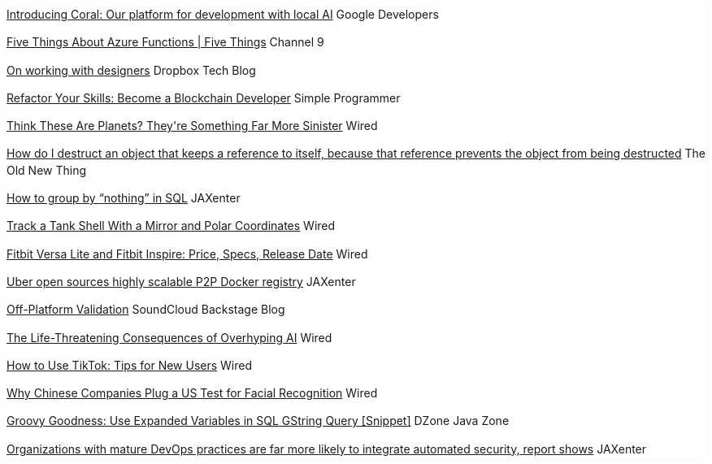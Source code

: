 [Introducing Coral:  Our platform for development with local AI](tag:blogger.com,1999:blog-596098824972435195.post-2055155236017232405)
Google Developers 

[Five Things About Azure Functions | Five Things](https://channel9.msdn.com/Shows/5-Things/Five-Things-About-Azure-Functions)
Channel 9

[On working with designers](http://blogs.dropbox.com/tech/?p=5799)
Dropbox Tech Blog

[Refactor Your Skills: Become a Blockchain Developer](https://simpleprogrammer.com/?p=31303)
Simple Programmer

[Think These Are Planets? They're Something Far More Sinister](https://www.wired.com/story/surveillance-photo-gallery/)
Wired

[How do I destruct an object that keeps a reference to itself, because that reference prevents the object from being destructed](https://blogs.msdn.microsoft.com/oldnewthing/?p=101105)
The Old New Thing

[How to group by “nothing” in SQL](https://blog.jooq.org/2018/05/25/how-to-group-by-nothing-in-sql/)
JAXenter

[Track a Tank Shell With a Mirror and Polar Coordinates](https://www.wired.com/story/physics-tank-shell-polar-coordinates/)
Wired

[Fitbit Versa Lite and Fitbit Inspire: Price, Specs, Release Date](https://www.wired.com/story/fitbit-versa-lite-and-inspire/)
Wired

[Uber open sources highly scalable P2P Docker registry](https://jaxenter.com/kraken-uber-docker-156438.html)
JAXenter

[Off-Platform Validation](https://developers.soundcloud.com/blog/off-platform-validation.rss)
SoundCloud Backstage Blog

[The Life-Threatening Consequences of Overhyping AI](https://www.wired.com/story/the-life-threatening-consequences-of-overhyping-ai/)
Wired

[How to Use TikTok: Tips for New Users](https://www.wired.com/story/how-to-use-tik-tok/)
Wired

[Why Chinese Companies Plug a US Test for Facial Recognition](https://www.wired.com/story/china-earns-high-marks-us-test-facial-recognition/)
Wired

[Groovy Goodness: Use Expanded Variables in SQL GString Query [Snippet]](https://dzone.com/articles/2732660)
DZone Java Zone

[Organizations with mature DevOps practices are far more likely to integrate automated security, report shows](https://jaxenter.com/devsecops-community-survey-highlights-156423.html)
JAXenter
